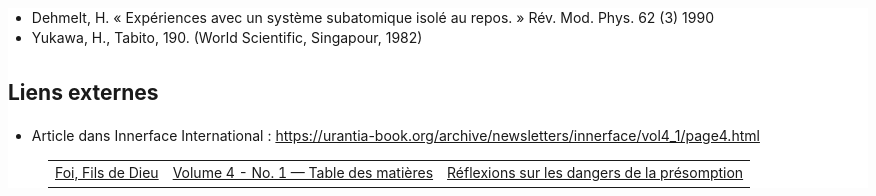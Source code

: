 - Dehmelt, H. « Expériences avec un système subatomique isolé au repos. » Rév. Mod. Phys. 62 (3) 1990
- Yukawa, H., Tabito, 190. (World Scientific, Singapour, 1982)

## Liens externes

- Article dans Innerface International : https://urantia-book.org/archive/newsletters/innerface/vol4_1/page4.html





<figure class="table chapter-navigator">
  <table>
    <tbody>
      <tr>
        <td>
        <a href="/fr/article/Ken_Glasziou/The_Faith_Sons_of_God">
          <span class="mdi mdi-arrow-left-drop-circle"></span><span class="pl-2">Foi, Fils de Dieu</span>
        </a>
        </td>
        <td>
        <a href="/fr/index/articles_innerface#volume-4-no-1">
          <span class="mdi mdi-book-open-variant"></span><span class="pl-2">Volume 4 - No. 1 — Table des matières</span>
        </a>
        </td>
        <td>
        <a href="/fr/article/Ann_Bendall/Reflections_on_The_Dangers_of_Presumption">
          <span class="pr-2">Réflexions sur les dangers de la présomption</span><span class="mdi mdi-arrow-right-drop-circle"></span>
        </a>
        </td>
      </tr>
    </tbody>
  </table>
</figure>

